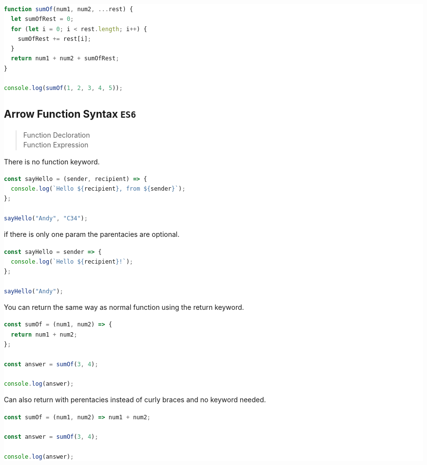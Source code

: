 ```js
function sumOf(num1, num2, ...rest) {
  let sumOfRest = 0;
  for (let i = 0; i < rest.length; i++) {
    sumOfRest += rest[i];
  }
  return num1 + num2 + sumOfRest;
}

console.log(sumOf(1, 2, 3, 4, 5));
```

## Arrow Function Syntax `ES6`

> Function Decloration  
> Function Expression

There is no function keyword.

```js
const sayHello = (sender, recipient) => {
  console.log(`Hello ${recipient}, from ${sender}`);
};

sayHello("Andy", "C34");
```

if there is only one param the parentacies are optional.

```js
const sayHello = sender => {
  console.log(`Hello ${recipient}!`);
};

sayHello("Andy");
```

You can return the same way as normal function using the return keyword.

```js
const sumOf = (num1, num2) => {
  return num1 + num2;
};

const answer = sumOf(3, 4);

console.log(answer);
```

Can also return with perentacies instead of curly braces and no keyword needed.

```js
const sumOf = (num1, num2) => num1 + num2;

const answer = sumOf(3, 4);

console.log(answer);
```
